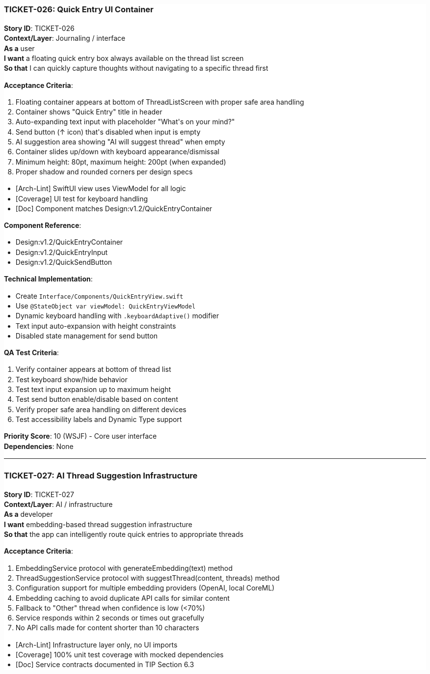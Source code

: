 ### TICKET-026: Quick Entry UI Container
**Story ID**: TICKET-026  
**Context/Layer**: Journaling / interface  
**As a** user  
**I want** a floating quick entry box always available on the thread list screen  
**So that** I can quickly capture thoughts without navigating to a specific thread first  

**Acceptance Criteria**:
1. Floating container appears at bottom of ThreadListScreen with proper safe area handling
2. Container shows "Quick Entry" title in header
3. Auto-expanding text input with placeholder "What's on your mind?"
4. Send button (↑ icon) that's disabled when input is empty
5. AI suggestion area showing "AI will suggest thread" when empty
6. Container slides up/down with keyboard appearance/dismissal
7. Minimum height: 80pt, maximum height: 200pt (when expanded)
8. Proper shadow and rounded corners per design specs
- [Arch-Lint] SwiftUI view uses ViewModel for all logic
- [Coverage] UI test for keyboard handling
- [Doc] Component matches Design:v1.2/QuickEntryContainer

**Component Reference**:
- Design:v1.2/QuickEntryContainer
- Design:v1.2/QuickEntryInput
- Design:v1.2/QuickSendButton

**Technical Implementation**:
- Create `Interface/Components/QuickEntryView.swift`
- Use `@StateObject var viewModel: QuickEntryViewModel`
- Dynamic keyboard handling with `.keyboardAdaptive()` modifier
- Text input auto-expansion with height constraints
- Disabled state management for send button

**QA Test Criteria**:
1. Verify container appears at bottom of thread list
2. Test keyboard show/hide behavior
3. Test text input expansion up to maximum height
4. Test send button enable/disable based on content
5. Verify proper safe area handling on different devices
6. Test accessibility labels and Dynamic Type support

**Priority Score**: 10 (WSJF) - Core user interface  
**Dependencies**: None

---

### TICKET-027: AI Thread Suggestion Infrastructure
**Story ID**: TICKET-027  
**Context/Layer**: AI / infrastructure  
**As a** developer  
**I want** embedding-based thread suggestion infrastructure  
**So that** the app can intelligently route quick entries to appropriate threads  

**Acceptance Criteria**:
1. EmbeddingService protocol with generateEmbedding(text) method
2. ThreadSuggestionService protocol with suggestThread(content, threads) method
3. Configuration support for multiple embedding providers (OpenAI, local CoreML)
4. Embedding caching to avoid duplicate API calls for similar content
5. Fallback to "Other" thread when confidence is low (<70%)
6. Service responds within 2 seconds or times out gracefully
7. No API calls made for content shorter than 10 characters
- [Arch-Lint] Infrastructure layer only, no UI imports
- [Coverage] 100% unit test coverage with mocked dependencies
- [Doc] Service contracts documented in TIP Section 6.3
